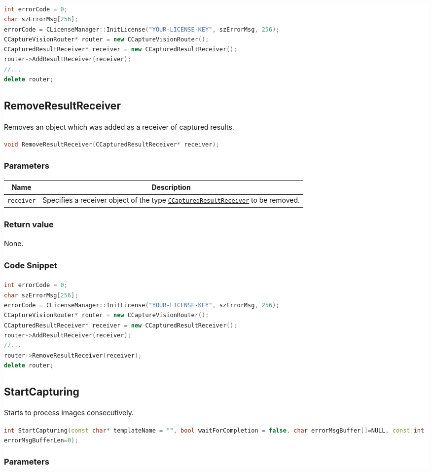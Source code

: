 ```cpp
int errorCode = 0;
char szErrorMsg[256];
errorCode = CLicenseManager::InitLicense("YOUR-LICENSE-KEY", szErrorMsg, 256);
CCaptureVisionRouter* router = new CCaptureVisionRouter();
CCapturedResultReceiver* receiver = new CCapturedResultReceiver();
router->AddResultReceiver(receiver);
//...
delete router;
```

## RemoveResultReceiver

Removes an object which was added as a receiver of captured results.

```cpp
void RemoveResultReceiver(CCapturedResultReceiver* receiver);
```

### Parameters

| Name       | Description                                                                                                                         |
| ---------- | ----------------------------------------------------------------------------------------------------------------------------------- |
| `receiver` | Specifies a receiver object of the type [`CCapturedResultReceiver`](capture-state-listener.md#ccapturestatelistener) to be removed. |

### Return value

None.

### Code Snippet

```cpp
int errorCode = 0;
char szErrorMsg[256];
errorCode = CLicenseManager::InitLicense("YOUR-LICENSE-KEY", szErrorMsg, 256);
CCaptureVisionRouter* router = new CCaptureVisionRouter();
CCapturedResultReceiver* receiver = new CCapturedResultReceiver();
router->AddResultReceiver(receiver);
//...
router->RemoveResultReceiver(receiver);
delete router;
```

## StartCapturing

Starts to process images consecutively.

```cpp
int StartCapturing(const char* templateName = "", bool waitForCompletion = false, char errorMsgBuffer[]=NULL, const int errorMsgBufferLen=0);
```

### Parameters

